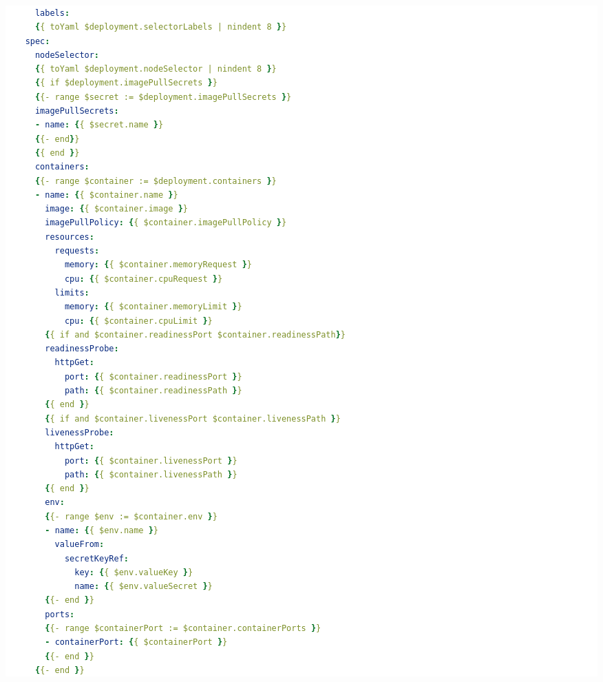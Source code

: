   ```yaml
        labels:
        {{ toYaml $deployment.selectorLabels | nindent 8 }}
      spec:
        nodeSelector:
        {{ toYaml $deployment.nodeSelector | nindent 8 }}
        {{ if $deployment.imagePullSecrets }}
        {{- range $secret := $deployment.imagePullSecrets }}
        imagePullSecrets:
        - name: {{ $secret.name }}
        {{- end}}
        {{ end }}
        containers:
        {{- range $container := $deployment.containers }}
        - name: {{ $container.name }}
          image: {{ $container.image }}
          imagePullPolicy: {{ $container.imagePullPolicy }}
          resources:
            requests:
              memory: {{ $container.memoryRequest }}
              cpu: {{ $container.cpuRequest }}
            limits:
              memory: {{ $container.memoryLimit }}
              cpu: {{ $container.cpuLimit }}
          {{ if and $container.readinessPort $container.readinessPath}}
          readinessProbe:
            httpGet:
              port: {{ $container.readinessPort }}
              path: {{ $container.readinessPath }}
          {{ end }}
          {{ if and $container.livenessPort $container.livenessPath }}
          livenessProbe:
            httpGet:
              port: {{ $container.livenessPort }}
              path: {{ $container.livenessPath }}
          {{ end }}
          env:
          {{- range $env := $container.env }}
          - name: {{ $env.name }}
            valueFrom:
              secretKeyRef:
                key: {{ $env.valueKey }}
                name: {{ $env.valueSecret }}
          {{- end }}
          ports:
          {{- range $containerPort := $container.containerPorts }}
          - containerPort: {{ $containerPort }}
          {{- end }}
        {{- end }}      
  ```

  